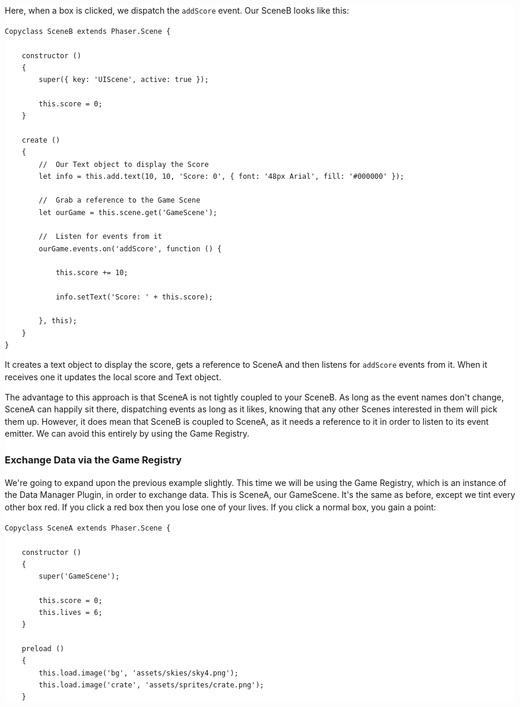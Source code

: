 Here, when a box is clicked, we dispatch the `addScore` event. Our SceneB looks like this:

```
Copyclass SceneB extends Phaser.Scene {

    constructor ()
    {
        super({ key: 'UIScene', active: true });

        this.score = 0;
    }

    create ()
    {
        //  Our Text object to display the Score
        let info = this.add.text(10, 10, 'Score: 0', { font: '48px Arial', fill: '#000000' });

        //  Grab a reference to the Game Scene
        let ourGame = this.scene.get('GameScene');

        //  Listen for events from it
        ourGame.events.on('addScore', function () {

            this.score += 10;

            info.setText('Score: ' + this.score);

        }, this);
    }
}

```

It creates a text object to display the score, gets a reference to SceneA and then listens for `addScore` events from it. When it receives one it updates the local score and Text object.

The advantage to this approach is that SceneA is not tightly coupled to your SceneB. As long as the event names don't change, SceneA can happily sit there, dispatching events as long as it likes, knowing that any other Scenes interested in them will pick them up. However, it does mean that SceneB is coupled to SceneA, as it needs a reference to it in order to listen to its event emitter. We can avoid this entirely by using the Game Registry.

### Exchange Data via the Game Registry

We're going to expand upon the previous example slightly. This time we will be using the Game Registry, which is an instance of the Data Manager Plugin, in order to exchange data. This is SceneA, our GameScene. It's the same as before, except we tint every other box red. If you click a red box then you lose one of your lives. If you click a normal box, you gain a point:

```
Copyclass SceneA extends Phaser.Scene {

    constructor ()
    {
        super('GameScene');

        this.score = 0;
        this.lives = 6;
    }

    preload ()
    {
        this.load.image('bg', 'assets/skies/sky4.png');
        this.load.image('crate', 'assets/sprites/crate.png');
    }

```